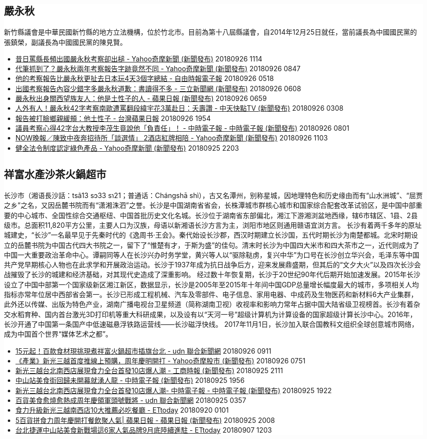 ## 嚴永秋

新竹縣議會是中華民國新竹縣的地方立法機構，位於竹北市。目前為第十八屆縣議會，自2014年12月25日就任，當前議長為中國國民黨的張鎮榮，副議長為中國國民黨的陳見賢。
- [昔日罵縣長頻出國嚴永秋考察卻出槌 - Yahoo奇摩新聞 (新聞發布)](https://tw.news.yahoo.com/%E6%98%94%E6%97%A5%E7%BD%B5%E7%B8%A3%E9%95%B7%E9%A0%BB%E5%87%BA%E5%9C%8B-%E5%9A%B4%E6%B0%B8%E7%A7%8B%E8%80%83%E5%AF%9F%E5%8D%BB%E5%87%BA%E6%A7%8C-110008510.html "昔日罵縣長頻出國嚴永秋考察卻出槌 - Yahoo奇摩新聞 (新聞發布)") 20180926 1114
- [代筆抓到了？嚴永秋兩年考察報告字跡竟然不同 - Yahoo奇摩新聞 (新聞發布)](https://tw.news.yahoo.com/%E4%BB%A3%E7%AD%86%E6%8A%93%E5%88%B0%E4%BA%86-%E5%9A%B4%E6%B0%B8%E7%A7%8B%E5%85%A9%E5%B9%B4%E8%80%83%E5%AF%9F%E5%A0%B1%E5%91%8A-%E5%AD%97%E8%B7%A1%E7%AB%9F%E7%84%B6%E4%B8%8D%E5%90%8C-084502034.html "代筆抓到了？嚴永秋兩年考察報告字跡竟然不同 - Yahoo奇摩新聞 (新聞發布)") 20180926 0847
- [他的考察報告比嚴永秋更扯去日本玩4天3個字總結 - 自由時報電子報](http://news.ltn.com.tw/news/politics/breakingnews/2562238 "他的考察報告比嚴永秋更扯去日本玩4天3個字總結 - 自由時報電子報") 20180926 0518
- [出國考察報告內容少錯字多嚴永秋道歉：書讀得不多 - 三立新聞網 (新聞發布)](https://www.setn.com/News.aspx?NewsID=434420 "出國考察報告內容少錯字多嚴永秋道歉：書讀得不多 - 三立新聞網 (新聞發布)") 20180926 0608
- [嚴永秋出身關西望族友人：他是土性子的人 - 蘋果日報 (新聞發布)](https://tw.news.appledaily.com/new/realtime/20180926/1436676/ "嚴永秋出身關西望族友人：他是土性子的人 - 蘋果日報 (新聞發布)") 20180926 0659
- [人外有人！嚴永秋42字考察南歐遭罵翻段緯宇花3萬赴日：夭壽讚 - 中天快點TV (新聞發布)](http://gotv.ctitv.com.tw/2018/09/970142.htm "人外有人！嚴永秋42字考察南歐遭罵翻段緯宇花3萬赴日：夭壽讚 - 中天快點TV (新聞發布)") 20180926 0308
- [報告被打臉鄉親緩頰：他土性子 - 台灣蘋果日報](https://tw.news.appledaily.com/headline/daily/20180927/38137220/ "報告被打臉鄉親緩頰：他土性子 - 台灣蘋果日報") 20180926 1954
- [議員考察心得42字台大教授李茂生竟說他「負責任」！ - 中時電子報 - 中時電子報 (新聞發布)](https://www.chinatimes.com/realtimenews/20180926002930-260407 "議員考察心得42字台大教授李茂生竟說他「負責任」！ - 中時電子報 - 中時電子報 (新聞發布)") 20180926 0801
- [NOW晚報／陳致中夜奔招待所「談選情」 2酒店紅牌相陪 - Yahoo奇摩新聞 (新聞發布)](https://tw.news.yahoo.com/now%E6%99%9A%E5%A0%B1-%E9%99%B3%E8%87%B4%E4%B8%AD%E5%A4%9C%E5%A5%94%E6%8B%9B%E5%BE%85%E6%89%80-%E8%AB%87%E9%81%B8%E6%83%85-2%E9%85%92%E5%BA%97%E7%B4%85%E7%89%8C%E7%9B%B8%E9%99%AA-105606202.html "NOW晚報／陳致中夜奔招待所「談選情」 2酒店紅牌相陪 - Yahoo奇摩新聞 (新聞發布)") 20180926 1103
- [健全法令制度認定綠色產品 - Yahoo奇摩新聞 (新聞發布)](https://tw.news.yahoo.com/%E5%81%A5%E5%85%A8%E6%B3%95%E4%BB%A4%E5%88%B6%E5%BA%A6-%E8%AA%8D%E5%AE%9A%E7%B6%A0%E8%89%B2%E7%94%A2%E5%93%81-215013112--finance.html "健全法令制度認定綠色產品 - Yahoo奇摩新聞 (新聞發布)") 20180925 2203

## 祥富水產沙茶火鍋超市

长沙市（湘语長沙話：tsã13 sɔ33 sɿ21；普通话：Chángshā shì），古又名潭州，别称星城，因地理特色和历史缘由而有“山水洲城”、“屈贾之乡”之名，又因岳麓书院而有“潇湘洙泗”之誉。长沙是中国湖南省省会，长株潭城市群核心城市和国家综合配套改革试验区，是中国中部重要的中心城市、全国性综合交通枢纽、中国首批历史文化名城。长沙位于湖南省东部偏北，湘江下游湘浏盆地西缘，辖6市辖区、1县、2县级市。总面积11,820平方公里，主要人口为汉族，母语以新湘语长沙方言为主，浏阳市地区则通用赣语宜浏方言。
长沙有着两千多年的原址城建史，“长沙”一名最早见于先秦时代的《逸周书·王会》。秦代始设长沙郡，西汉时期建立长沙国，五代时期长沙为南楚都城。北宋时期设立的岳麓书院为中国古代四大书院之一，留下了“惟楚有才，于斯为盛”的佳句。清末时长沙为中国四大米市和四大茶市之一，近代则成为了中国一大重要政治革命中心。谭嗣同等人在长沙兴办时务学堂，黄兴等人以“驱除鞑虏，复兴中华”为口号在长沙创立华兴会，毛泽东等中国共产党早期核心人物也在此求学和开展政治运动。长沙于1937年成为抗日战争后方，迎来发展鼎盛期，但其后的“文夕大火”以及四次长沙会战摧毁了长沙的城建和经济基础，对其现代史造成了深重影响。
经过数十年恢复期，长沙于20世纪90年代后期开始加速发展。2015年长沙设立了中国中部第一个国家级新区湘江新区，数据显示，长沙是2005年至2015年十年间中国GDP总量增长幅度最大的城市，多项相关人均指标亦常年位居中西部省会第一。长沙已形成工程机械、汽车及零部件、电子信息、家用电器、中成药及生物医药和新材料6大产业集群，此外还以传媒、出版为特色产业，湖南广播电视台卫星频道（简称湖南卫视）收视率和影响力常年占据中国大陆省级卫视榜首。长沙有着杂交水稻育种、国内首台激光3D打印机等重大科研成果，以及设有以“天河一号”超级计算机为计算设备的国家超级计算长沙中心。2016年，长沙开通了中国第一条国产中低速磁悬浮铁路运营线——长沙磁浮快线。
2017年11月1日，长沙加入联合国教科文组织全球创意城市网络，成为中国首个世界“媒体艺术之都”。
- [15元起！百款食材現挑現煮祥富火鍋超市插旗台北 - udn 聯合新聞網](https://udn.com/news/story/7270/3388550 "15元起！百款食材現挑現煮祥富火鍋超市插旗台北 - udn 聯合新聞網") 20180926 0911
- [《產業》新光三越首度推線上預購，周年慶明開打 - Yahoo奇摩股市 (新聞發布)](https://tw.stock.yahoo.com/news/%E7%94%A2%E6%A5%AD-%E6%96%B0%E5%85%89%E4%B8%89%E8%B6%8A%E9%A6%96%E5%BA%A6%E6%8E%A8%E7%B7%9A%E4%B8%8A%E9%A0%90%E8%B3%BC-%E5%91%A8%E5%B9%B4%E6%85%B6%E6%98%8E%E9%96%8B%E6%89%93-073627992.html "《產業》新光三越首度推線上預購，周年慶明開打 - Yahoo奇摩股市 (新聞發布)") 20180926 0751
- [新光三越台北南西店展現食力全台首發10店爆人潮 - 工商時報 (新聞發布)](https://m.ctee.com.tw/livenews/ch/20180926000059-260405 "新光三越台北南西店展現食力全台首發10店爆人潮 - 工商時報 (新聞發布)") 20180925 2111
- [中山站美食街回歸未開幕就湧人龍 - 中時電子報 (新聞發布)](https://www.chinatimes.com/newspapers/20180926000834-260113 "中山站美食街回歸未開幕就湧人龍 - 中時電子報 (新聞發布)") 20180925 1956
- [新光三越台北南西店展現食力全台首發10店爆人潮- 中時電子報 - 中時電子報 (新聞發布)](https://www.chinatimes.com/realtimenews/20180926000059-260405 "新光三越台北南西店展現食力全台首發10店爆人潮- 中時電子報 - 中時電子報 (新聞發布)") 20180925 1922
- [百貨美食愈燒愈熱成周年慶領軍頭號戰將 - udn 聯合新聞網](https://udn.com/news/story/7270/3385773?from=udn-catelistnews_ch2 "百貨美食愈燒愈熱成周年慶領軍頭號戰將 - udn 聯合新聞網") 20180925 0357
- [食力升級新光三越南西店10大推薦必吃餐廳 - ETtoday](https://travel.ettoday.net/article/1262681.htm "食力升級新光三越南西店10大推薦必吃餐廳 - ETtoday") 20180920 0101
- [5百貨拼食力周年慶開打餐飲聚人氣| 蘋果日報 - 蘋果日報 (新聞發布)](https://tw.appledaily.com/finance/daily/20180926/38135652/ "5百貨拼食力周年慶開打餐飲聚人氣| 蘋果日報 - 蘋果日報 (新聞發布)") 20180925 2008
- [台北捷運中山站美食新戰場這6家人氣品牌9月底陸續進駐 - ETtoday](https://travel.ettoday.net/article/1253473.htm "台北捷運中山站美食新戰場這6家人氣品牌9月底陸續進駐 - ETtoday") 20180907 1203